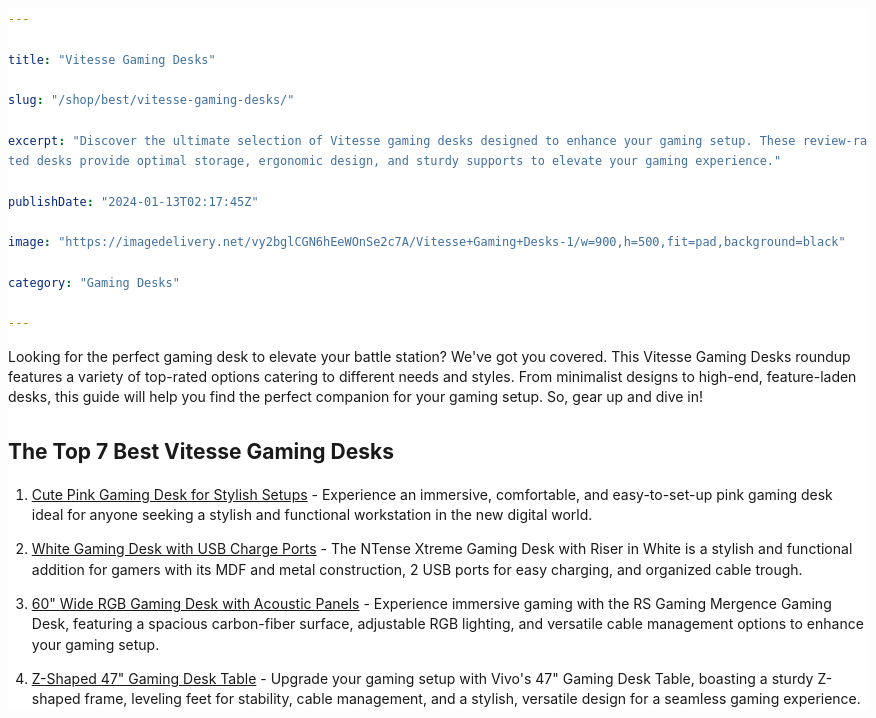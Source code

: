 ```yaml
---

title: "Vitesse Gaming Desks"

slug: "/shop/best/vitesse-gaming-desks/"

excerpt: "Discover the ultimate selection of Vitesse gaming desks designed to enhance your gaming setup. These review-rated desks provide optimal storage, ergonomic design, and sturdy supports to elevate your gaming experience."

publishDate: "2024-01-13T02:17:45Z"

image: "https://imagedelivery.net/vy2bglCGN6hEeWOnSe2c7A/Vitesse+Gaming+Desks-1/w=900,h=500,fit=pad,background=black"

category: "Gaming Desks"

---
```


 Looking for the perfect gaming desk to elevate your battle station? We've got you covered. This Vitesse Gaming Desks roundup features a variety of top-rated options catering to different needs and styles. From minimalist designs to high-end, feature-laden desks, this guide will help you find the perfect companion for your gaming setup. So, gear up and dive in! 


## The Top 7 Best Vitesse Gaming Desks

1. [Cute Pink Gaming Desk for Stylish Setups](https://serp.ly/@serpgames/amazon/vitesse-gaming-desks?utm_source=serpgames&utm_medium=website&utm_campaign=serp.games&utm_content=vitesse-gaming-desks&utm_term=cute-pink-gaming-desk-for-stylish-setups) - Experience an immersive, comfortable, and easy-to-set-up pink gaming desk ideal for anyone seeking a stylish and functional workstation in the new digital world.

2. [White Gaming Desk with USB Charge Ports](https://serp.ly/@serpgames/amazon/vitesse-gaming-desks?utm_source=serpgames&utm_medium=website&utm_campaign=serp.games&utm_content=vitesse-gaming-desks&utm_term=white-gaming-desk-with-usb-charge-ports) - The NTense Xtreme Gaming Desk with Riser in White is a stylish and functional addition for gamers with its MDF and metal construction, 2 USB ports for easy charging, and organized cable trough.

3. [60" Wide RGB Gaming Desk with Acoustic Panels](https://serp.ly/@serpgames/amazon/vitesse-gaming-desks?utm_source=serpgames&utm_medium=website&utm_campaign=serp.games&utm_content=vitesse-gaming-desks&utm_term=60-wide-rgb-gaming-desk-with-acoustic-panels) - Experience immersive gaming with the RS Gaming Mergence Gaming Desk, featuring a spacious carbon-fiber surface, adjustable RGB lighting, and versatile cable management options to enhance your gaming setup.

4. [Z-Shaped 47" Gaming Desk Table](https://serp.ly/@serpgames/amazon/vitesse-gaming-desks?utm_source=serpgames&utm_medium=website&utm_campaign=serp.games&utm_content=vitesse-gaming-desks&utm_term=z-shaped-47-gaming-desk-table) - Upgrade your gaming setup with Vivo's 47" Gaming Desk Table, boasting a sturdy Z-shaped frame, leveling feet for stability, cable management, and a stylish, versatile design for a seamless gaming experience.
